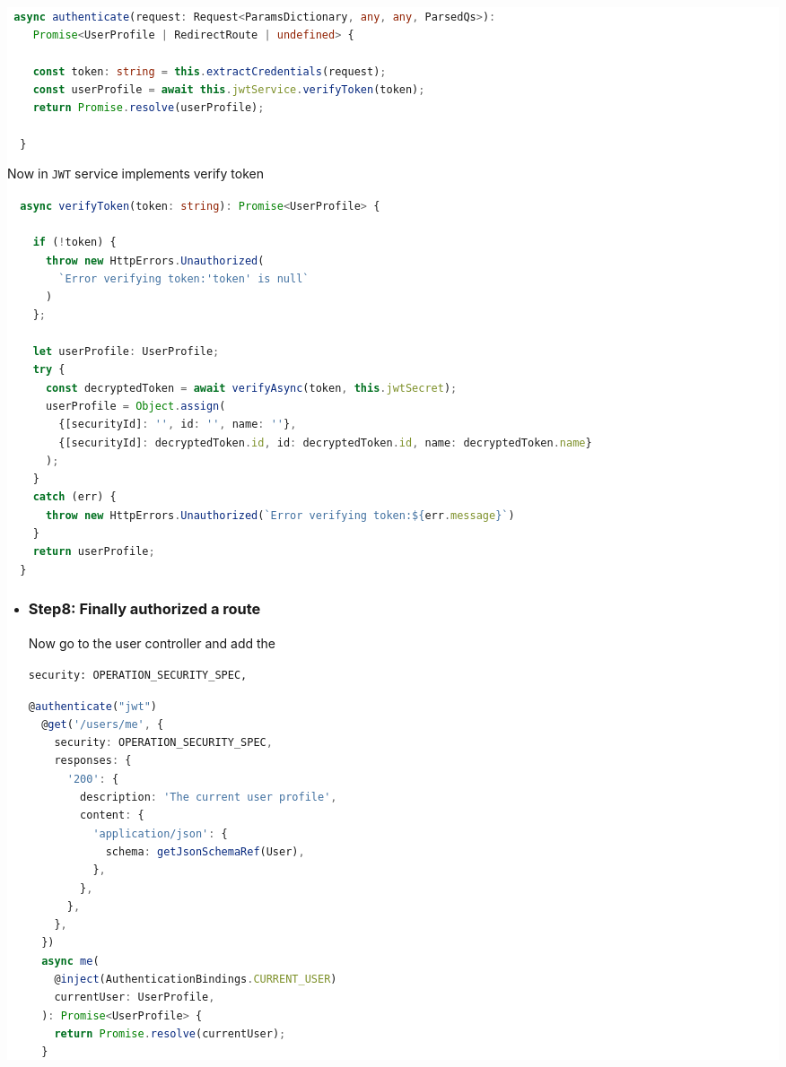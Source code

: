   ```typescript
   async authenticate(request: Request<ParamsDictionary, any, any, ParsedQs>):
      Promise<UserProfile | RedirectRoute | undefined> {
  
      const token: string = this.extractCredentials(request);
      const userProfile = await this.jwtService.verifyToken(token);
      return Promise.resolve(userProfile);
  
    }
  ```

  Now in ``JWT`` service implements verify token

  ```typescript
    async verifyToken(token: string): Promise<UserProfile> {
  
      if (!token) {
        throw new HttpErrors.Unauthorized(
          `Error verifying token:'token' is null`
        )
      };
  
      let userProfile: UserProfile;
      try {
        const decryptedToken = await verifyAsync(token, this.jwtSecret);
        userProfile = Object.assign(
          {[securityId]: '', id: '', name: ''},
          {[securityId]: decryptedToken.id, id: decryptedToken.id, name: decryptedToken.name}
        );
      }
      catch (err) {
        throw new HttpErrors.Unauthorized(`Error verifying token:${err.message}`)
      }
      return userProfile;
    }
  ```

  

* ### Step8: Finally authorized a route

  Now go to the user controller and add the 

  ``security: OPERATION_SECURITY_SPEC,``

  ```typescript
  @authenticate("jwt")
    @get('/users/me', {
      security: OPERATION_SECURITY_SPEC,
      responses: {
        '200': {
          description: 'The current user profile',
          content: {
            'application/json': {
              schema: getJsonSchemaRef(User),
            },
          },
        },
      },
    })
    async me(
      @inject(AuthenticationBindings.CURRENT_USER)
      currentUser: UserProfile,
    ): Promise<UserProfile> {
      return Promise.resolve(currentUser);
    }
  ```
